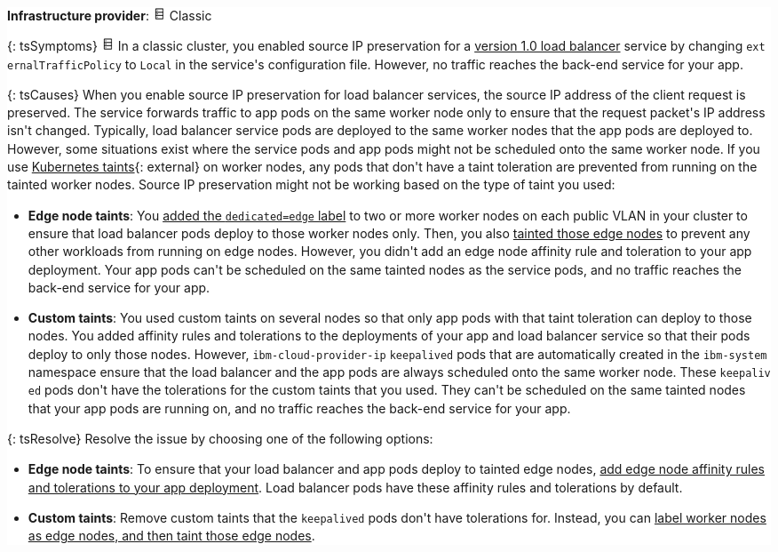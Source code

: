 **Infrastructure provider**: <img src="images/icon-classic.png" alt="Classic infrastructure provider icon" width="15" style="width:15px; border-style: none"/> Classic

{: tsSymptoms}
<img src="images/icon-classic.png" alt="Classic infrastructure provider icon" width="15" style="width:15px; border-style: none"/> In a classic cluster, you enabled source IP preservation for a [version 1.0 load balancer](/docs/openshift?topic=openshift-loadbalancer#lb_source_ip) service by changing `externalTrafficPolicy` to `Local` in the service's configuration file. However, no traffic reaches the back-end service for your app.

{: tsCauses}
When you enable source IP preservation for load balancer services, the source IP address of the client request is preserved. The service forwards traffic to app pods on the same worker node only to ensure that the request packet's IP address isn't changed. Typically, load balancer service pods are deployed to the same worker nodes that the app pods are deployed to. However, some situations exist where the service pods and app pods might not be scheduled onto the same worker node. If you use [Kubernetes taints](https://kubernetes.io/docs/concepts/scheduling-eviction/taint-and-toleration/){: external} on worker nodes, any pods that don't have a taint toleration are prevented from running on the tainted worker nodes. Source IP preservation might not be working based on the type of taint you used:

* **Edge node taints**: You [added the `dedicated=edge` label](/docs/openshift?topic=openshift-edge#edge_nodes) to two or more worker nodes on each public VLAN in your cluster to ensure that load balancer pods deploy to those worker nodes only. Then, you also [tainted those edge nodes](/docs/openshift?topic=openshift-edge#edge_workloads) to prevent any other workloads from running on edge nodes. However, you didn't add an edge node affinity rule and toleration to your app deployment. Your app pods can't be scheduled on the same tainted nodes as the service pods, and no traffic reaches the back-end service for your app.

* **Custom taints**: You used custom taints on several nodes so that only app pods with that taint toleration can deploy to those nodes. You added affinity rules and tolerations to the deployments of your app and load balancer service so that their pods deploy to only those nodes. However, `ibm-cloud-provider-ip` `keepalived` pods that are automatically created in the `ibm-system` namespace ensure that the load balancer and the app pods are always scheduled onto the same worker node. These `keepalived` pods don't have the tolerations for the custom taints that you used. They can't be scheduled on the same tainted nodes that your app pods are running on, and no traffic reaches the back-end service for your app.

{: tsResolve}
Resolve the issue by choosing one of the following options:

* **Edge node taints**: To ensure that your load balancer and app pods deploy to tainted edge nodes, [add edge node affinity rules and tolerations to your app deployment](/docs/openshift?topic=openshift-loadbalancer#lb_edge_nodes). Load balancer pods have these affinity rules and tolerations by default.

* **Custom taints**: Remove custom taints that the `keepalived` pods don't have tolerations for. Instead, you can [label worker nodes as edge nodes, and then taint those edge nodes](/docs/openshift?topic=openshift-edge).

